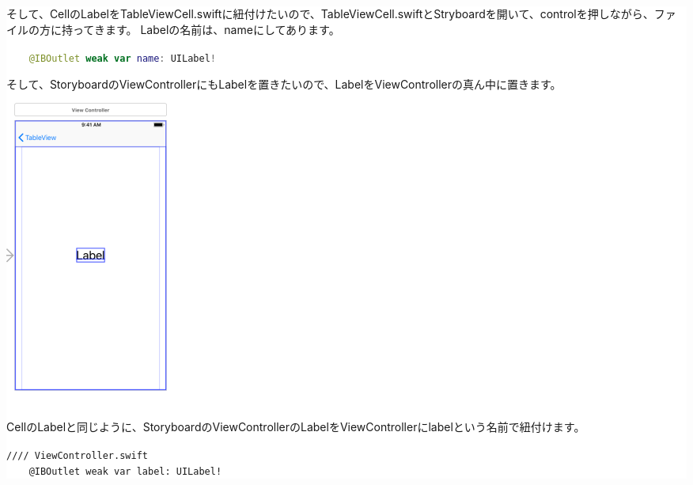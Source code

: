 そして、CellのLabelをTableViewCell.swiftに紐付けたいので、TableViewCell.swiftとStryboardを開いて、controlを押しながら、ファイルの方に持ってきます。
Labelの名前は、nameにしてあります。

```TableViewCell.swift
    @IBOutlet weak var name: UILabel!
```

そして、StoryboardのViewControllerにもLabelを置きたいので、LabelをViewControllerの真ん中に置きます。
<img width="215" alt="preview14.png" src="../../assets/tableViewSample/preview14.png">

CellのLabelと同じように、StoryboardのViewControllerのLabelをViewControllerにlabelという名前で紐付けます。

```
//// ViewController.swift
    @IBOutlet weak var label: UILabel!
```
